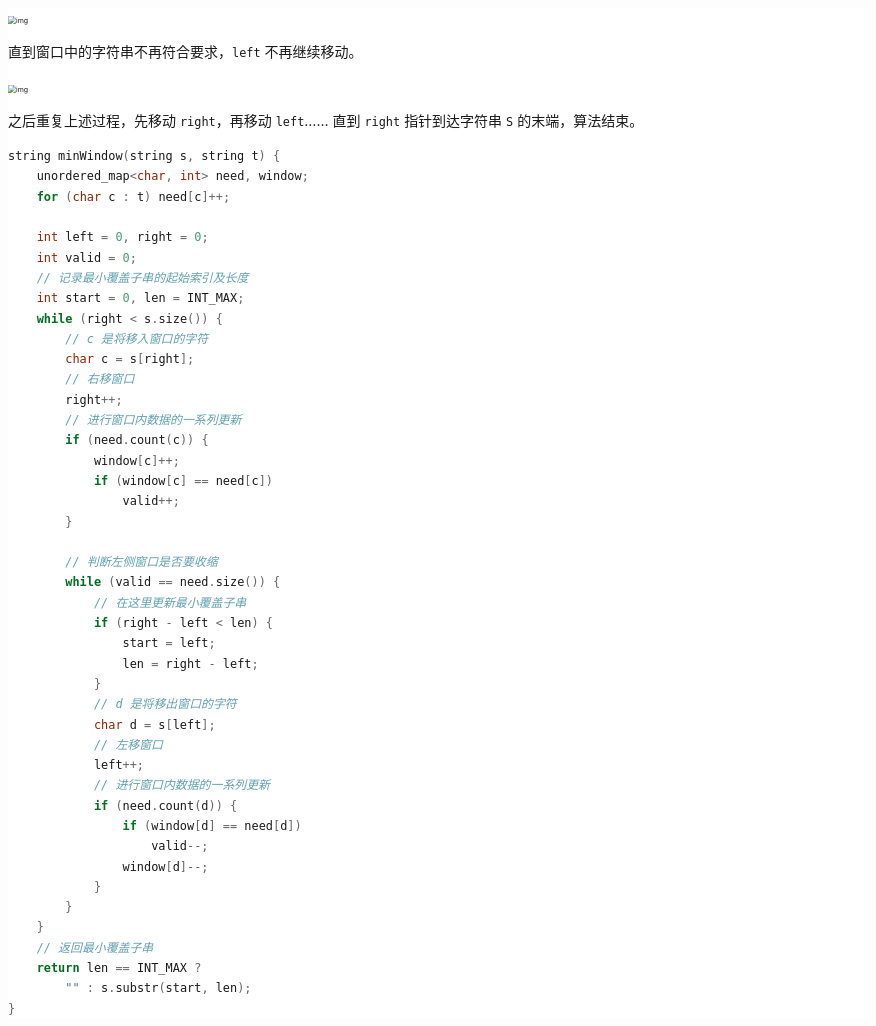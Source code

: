 <img src="https://labuladong.gitee.io/algo/images/slidingwindow/3.png" alt="img" style="zoom:50%;" />

直到窗口中的字符串不再符合要求，`left` 不再继续移动。

<img src="https://labuladong.gitee.io/algo/images/slidingwindow/4.png" alt="img" style="zoom:50%;" />

之后重复上述过程，先移动 `right`，再移动 `left`…… 直到 `right` 指针到达字符串 `S` 的末端，算法结束。

```c++
string minWindow(string s, string t) {
    unordered_map<char, int> need, window;
    for (char c : t) need[c]++;

    int left = 0, right = 0;
    int valid = 0;
    // 记录最小覆盖子串的起始索引及长度
    int start = 0, len = INT_MAX;
    while (right < s.size()) {
        // c 是将移入窗口的字符
        char c = s[right];
        // 右移窗口
        right++;
        // 进行窗口内数据的一系列更新
        if (need.count(c)) {
            window[c]++;
            if (window[c] == need[c])
                valid++;
        }

        // 判断左侧窗口是否要收缩
        while (valid == need.size()) {
            // 在这里更新最小覆盖子串
            if (right - left < len) {
                start = left;
                len = right - left;
            }
            // d 是将移出窗口的字符
            char d = s[left];
            // 左移窗口
            left++;
            // 进行窗口内数据的一系列更新
            if (need.count(d)) {
                if (window[d] == need[d])
                    valid--;
                window[d]--;
            }                    
        }
    }
    // 返回最小覆盖子串
    return len == INT_MAX ?
        "" : s.substr(start, len);
}
```
